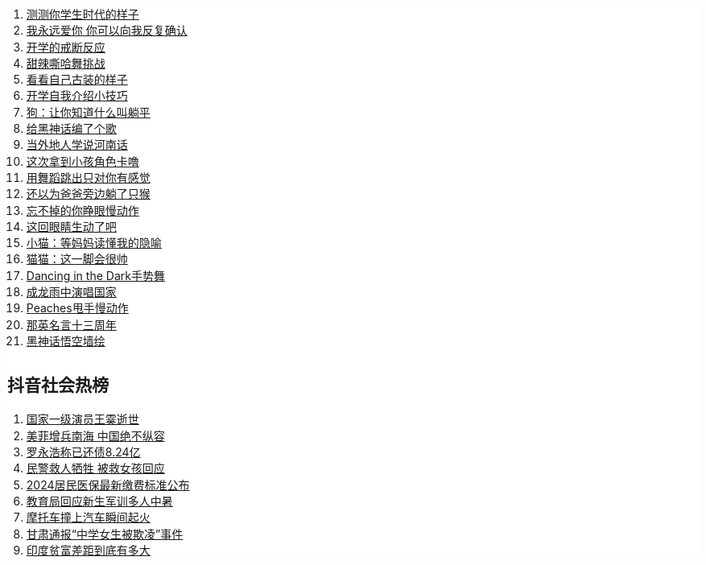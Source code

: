 1. [测测你学生时代的样子](https://www.douyin.com/search/%E6%B5%8B%E6%B5%8B%E4%BD%A0%E5%AD%A6%E7%94%9F%E6%97%B6%E4%BB%A3%E7%9A%84%E6%A0%B7%E5%AD%90)
1. [我永远爱你 你可以向我反复确认](https://www.douyin.com/search/%E6%88%91%E6%B0%B8%E8%BF%9C%E7%88%B1%E4%BD%A0%20%E4%BD%A0%E5%8F%AF%E4%BB%A5%E5%90%91%E6%88%91%E5%8F%8D%E5%A4%8D%E7%A1%AE%E8%AE%A4)
1. [开学的戒断反应](https://www.douyin.com/search/%E5%BC%80%E5%AD%A6%E7%9A%84%E6%88%92%E6%96%AD%E5%8F%8D%E5%BA%94)
1. [甜辣嘶哈舞挑战](https://www.douyin.com/search/%E7%94%9C%E8%BE%A3%E5%98%B6%E5%93%88%E8%88%9E%E6%8C%91%E6%88%98)
1. [看看自己古装的样子](https://www.douyin.com/search/%E7%9C%8B%E7%9C%8B%E8%87%AA%E5%B7%B1%E5%8F%A4%E8%A3%85%E7%9A%84%E6%A0%B7%E5%AD%90)
1. [开学自我介绍小技巧](https://www.douyin.com/search/%E5%BC%80%E5%AD%A6%E8%87%AA%E6%88%91%E4%BB%8B%E7%BB%8D%E5%B0%8F%E6%8A%80%E5%B7%A7)
1. [狗：让你知道什么叫躺平](https://www.douyin.com/search/%E7%8B%97%EF%BC%9A%E8%AE%A9%E4%BD%A0%E7%9F%A5%E9%81%93%E4%BB%80%E4%B9%88%E5%8F%AB%E8%BA%BA%E5%B9%B3)
1. [给黑神话编了个歌](https://www.douyin.com/search/%E7%BB%99%E9%BB%91%E7%A5%9E%E8%AF%9D%E7%BC%96%E4%BA%86%E4%B8%AA%E6%AD%8C)
1. [当外地人学说河南话](https://www.douyin.com/search/%E5%BD%93%E5%A4%96%E5%9C%B0%E4%BA%BA%E5%AD%A6%E8%AF%B4%E6%B2%B3%E5%8D%97%E8%AF%9D)
1. [这次拿到小孩角色卡噜](https://www.douyin.com/search/%E8%BF%99%E6%AC%A1%E6%8B%BF%E5%88%B0%E5%B0%8F%E5%AD%A9%E8%A7%92%E8%89%B2%E5%8D%A1%E5%99%9C)
1. [用舞蹈跳出只对你有感觉](https://www.douyin.com/search/%E7%94%A8%E8%88%9E%E8%B9%88%E8%B7%B3%E5%87%BA%E5%8F%AA%E5%AF%B9%E4%BD%A0%E6%9C%89%E6%84%9F%E8%A7%89)
1. [还以为爸爸旁边躺了只猴](https://www.douyin.com/search/%E8%BF%98%E4%BB%A5%E4%B8%BA%E7%88%B8%E7%88%B8%E6%97%81%E8%BE%B9%E8%BA%BA%E4%BA%86%E5%8F%AA%E7%8C%B4)
1. [忘不掉的你睁眼慢动作](https://www.douyin.com/search/%E5%BF%98%E4%B8%8D%E6%8E%89%E7%9A%84%E4%BD%A0%E7%9D%81%E7%9C%BC%E6%85%A2%E5%8A%A8%E4%BD%9C)
1. [这回眼睛生动了吧](https://www.douyin.com/search/%E8%BF%99%E5%9B%9E%E7%9C%BC%E7%9D%9B%E7%94%9F%E5%8A%A8%E4%BA%86%E5%90%A7)
1. [小猫：等妈妈读懂我的隐喻](https://www.douyin.com/search/%E5%B0%8F%E7%8C%AB%EF%BC%9A%E7%AD%89%E5%A6%88%E5%A6%88%E8%AF%BB%E6%87%82%E6%88%91%E7%9A%84%E9%9A%90%E5%96%BB)
1. [猫猫：这一脚会很帅](https://www.douyin.com/search/%E7%8C%AB%E7%8C%AB%EF%BC%9A%E8%BF%99%E4%B8%80%E8%84%9A%E4%BC%9A%E5%BE%88%E5%B8%85)
1. [Dancing in the Dark手势舞](https://www.douyin.com/search/Dancing%20in%20the%20Dark%E6%89%8B%E5%8A%BF%E8%88%9E)
1. [成龙雨中演唱国家](https://www.douyin.com/search/%E6%88%90%E9%BE%99%E9%9B%A8%E4%B8%AD%E6%BC%94%E5%94%B1%E5%9B%BD%E5%AE%B6)
1. [Peaches甩手慢动作](https://www.douyin.com/search/Peaches%E7%94%A9%E6%89%8B%E6%85%A2%E5%8A%A8%E4%BD%9C)
1. [那英名言十三周年](https://www.douyin.com/search/%E9%82%A3%E8%8B%B1%E5%90%8D%E8%A8%80%E5%8D%81%E4%B8%89%E5%91%A8%E5%B9%B4)
1. [黑神话悟空墙绘](https://www.douyin.com/search/%E9%BB%91%E7%A5%9E%E8%AF%9D%E6%82%9F%E7%A9%BA%E5%A2%99%E7%BB%98)

## 抖音社会热榜

1. [国家一级演员王霙逝世](https://www.douyin.com/search/%E5%9B%BD%E5%AE%B6%E4%B8%80%E7%BA%A7%E6%BC%94%E5%91%98%E7%8E%8B%E9%9C%99%E9%80%9D%E4%B8%96)
1. [美菲增兵南海 中国绝不纵容](https://www.douyin.com/search/%E7%BE%8E%E8%8F%B2%E5%A2%9E%E5%85%B5%E5%8D%97%E6%B5%B7%20%E4%B8%AD%E5%9B%BD%E7%BB%9D%E4%B8%8D%E7%BA%B5%E5%AE%B9)
1. [罗永浩称已还债8.24亿](https://www.douyin.com/search/%E7%BD%97%E6%B0%B8%E6%B5%A9%E7%A7%B0%E5%B7%B2%E8%BF%98%E5%80%BA8.24%E4%BA%BF)
1. [民警救人牺牲 被救女孩回应](https://www.douyin.com/search/%E6%B0%91%E8%AD%A6%E6%95%91%E4%BA%BA%E7%89%BA%E7%89%B2%20%E8%A2%AB%E6%95%91%E5%A5%B3%E5%AD%A9%E5%9B%9E%E5%BA%94)
1. [2024居民医保最新缴费标准公布](https://www.douyin.com/search/2024%E5%B1%85%E6%B0%91%E5%8C%BB%E4%BF%9D%E6%9C%80%E6%96%B0%E7%BC%B4%E8%B4%B9%E6%A0%87%E5%87%86%E5%85%AC%E5%B8%83)
1. [教育局回应新生军训多人中暑](https://www.douyin.com/search/%E6%95%99%E8%82%B2%E5%B1%80%E5%9B%9E%E5%BA%94%E6%96%B0%E7%94%9F%E5%86%9B%E8%AE%AD%E5%A4%9A%E4%BA%BA%E4%B8%AD%E6%9A%91)
1. [摩托车撞上汽车瞬间起火](https://www.douyin.com/search/%E6%91%A9%E6%89%98%E8%BD%A6%E6%92%9E%E4%B8%8A%E6%B1%BD%E8%BD%A6%E7%9E%AC%E9%97%B4%E8%B5%B7%E7%81%AB)
1. [甘肃通报“中学女生被欺凌”事件](https://www.douyin.com/search/%E7%94%98%E8%82%83%E9%80%9A%E6%8A%A5%E2%80%9C%E4%B8%AD%E5%AD%A6%E5%A5%B3%E7%94%9F%E8%A2%AB%E6%AC%BA%E5%87%8C%E2%80%9D%E4%BA%8B%E4%BB%B6)
1. [印度贫富差距到底有多大](https://www.douyin.com/search/%E5%8D%B0%E5%BA%A6%E8%B4%AB%E5%AF%8C%E5%B7%AE%E8%B7%9D%E5%88%B0%E5%BA%95%E6%9C%89%E5%A4%9A%E5%A4%A7)